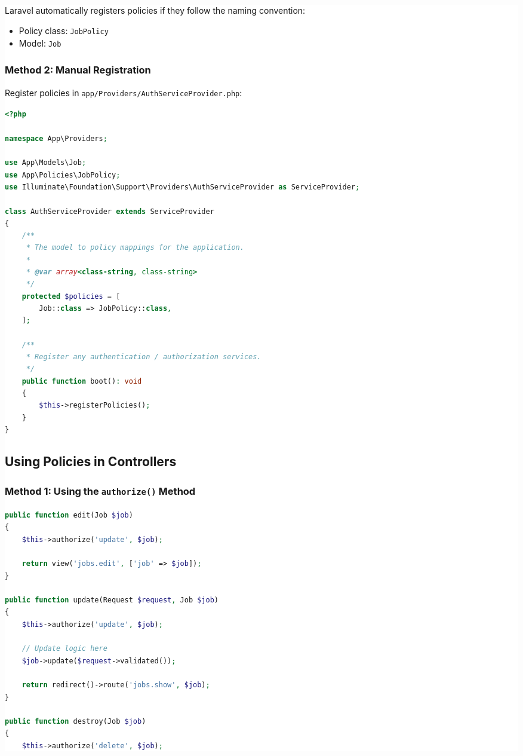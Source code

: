 Laravel automatically registers policies if they follow the naming convention:

-   Policy class: `JobPolicy`
-   Model: `Job`

### Method 2: Manual Registration

Register policies in `app/Providers/AuthServiceProvider.php`:

```php
<?php

namespace App\Providers;

use App\Models\Job;
use App\Policies\JobPolicy;
use Illuminate\Foundation\Support\Providers\AuthServiceProvider as ServiceProvider;

class AuthServiceProvider extends ServiceProvider
{
    /**
     * The model to policy mappings for the application.
     *
     * @var array<class-string, class-string>
     */
    protected $policies = [
        Job::class => JobPolicy::class,
    ];

    /**
     * Register any authentication / authorization services.
     */
    public function boot(): void
    {
        $this->registerPolicies();
    }
}
```

## Using Policies in Controllers

### Method 1: Using the `authorize()` Method

```php
public function edit(Job $job)
{
    $this->authorize('update', $job);

    return view('jobs.edit', ['job' => $job]);
}

public function update(Request $request, Job $job)
{
    $this->authorize('update', $job);

    // Update logic here
    $job->update($request->validated());

    return redirect()->route('jobs.show', $job);
}

public function destroy(Job $job)
{
    $this->authorize('delete', $job);

```